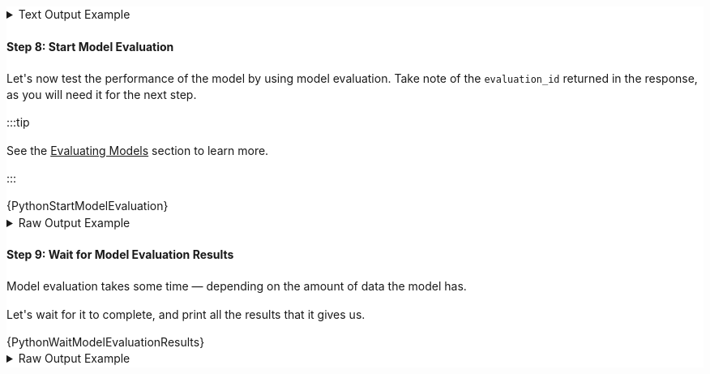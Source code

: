 </Tabs>

<details><summary>Text Output Example</summary></details>

#### Step 8: Start Model Evaluation

Let's now test the performance of the model by using model evaluation. Take note of the `evaluation_id` returned in the response, as you will need it for the next step. 

:::tip

See the [Evaluating Models](https://docs.clarifai.com/api-guide/evaluate/) section to learn more.

:::

<Tabs>

<TabItem value="grpc_python" label="Python (gRPC)">
    <CodeBlock className="language-python">{PythonStartModelEvaluation}</CodeBlock>
</TabItem>

</Tabs>

<details><summary>Raw Output Example</summary></details>

#### Step 9: Wait for Model Evaluation Results

Model evaluation takes some time — depending on the amount of data the model has. 

Let's wait for it to complete, and print all the results that it gives us.

<Tabs>

<TabItem value="grpc_python" label="Python (gRPC)">
    <CodeBlock className="language-python">{PythonWaitModelEvaluationResults}</CodeBlock>
</TabItem>

</Tabs>

<details><summary>Raw Output Example</summary></details>
